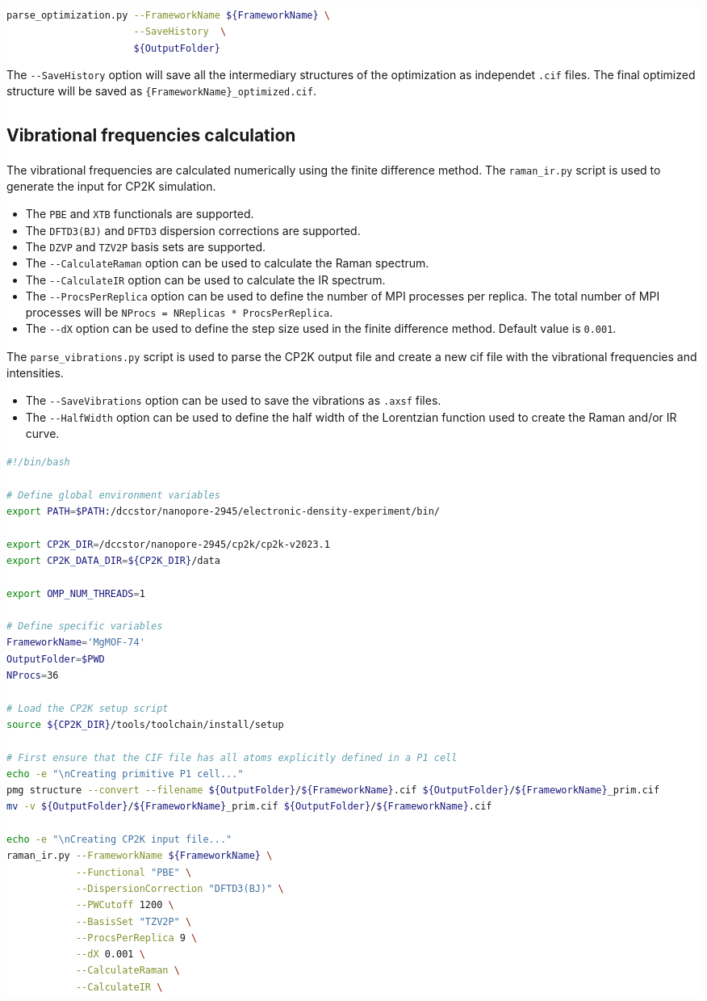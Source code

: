 ```bash
parse_optimization.py --FrameworkName ${FrameworkName} \
                      --SaveHistory  \
                      ${OutputFolder}
```

The `--SaveHistory` option will save all the intermediary structures of the optimization as independet `.cif` files. The final optimized structure will be saved as `{FrameworkName}_optimized.cif`.

## Vibrational frequencies calculation

The vibrational frequencies are calculated numerically using the finite difference method. The `raman_ir.py` script is used to generate the input for CP2K simulation.

- The `PBE` and `XTB` functionals are supported.
- The `DFTD3(BJ)` and `DFTD3` dispersion corrections are supported.
- The `DZVP` and `TZV2P` basis sets are supported.
- The `--CalculateRaman` option can be used to calculate the Raman spectrum.
- The `--CalculateIR` option can be used to calculate the IR spectrum.
- The `--ProcsPerReplica` option can be used to define the number of MPI processes per replica. The total number of MPI processes will be `NProcs = NReplicas * ProcsPerReplica`.
- The `--dX` option can be used to define the step size used in the finite difference method. Default value is `0.001`.

The `parse_vibrations.py` script is used to parse the CP2K output file and create a new cif file with the vibrational frequencies and intensities.

- The `--SaveVibrations` option can be used to save the vibrations as `.axsf` files.
- The `--HalfWidth` option can be used to define the half width of the Lorentzian function used to create the Raman and/or IR curve.

```bash
#!/bin/bash

# Define global environment variables
export PATH=$PATH:/dccstor/nanopore-2945/electronic-density-experiment/bin/

export CP2K_DIR=/dccstor/nanopore-2945/cp2k/cp2k-v2023.1
export CP2K_DATA_DIR=${CP2K_DIR}/data

export OMP_NUM_THREADS=1

# Define specific variables
FrameworkName='MgMOF-74'
OutputFolder=$PWD
NProcs=36

# Load the CP2K setup script
source ${CP2K_DIR}/tools/toolchain/install/setup

# First ensure that the CIF file has all atoms explicitly defined in a P1 cell
echo -e "\nCreating primitive P1 cell..."
pmg structure --convert --filename ${OutputFolder}/${FrameworkName}.cif ${OutputFolder}/${FrameworkName}_prim.cif
mv -v ${OutputFolder}/${FrameworkName}_prim.cif ${OutputFolder}/${FrameworkName}.cif

echo -e "\nCreating CP2K input file..."
raman_ir.py --FrameworkName ${FrameworkName} \
            --Functional "PBE" \
            --DispersionCorrection "DFTD3(BJ)" \
            --PWCutoff 1200 \
            --BasisSet "TZV2P" \
            --ProcsPerReplica 9 \
            --dX 0.001 \
            --CalculateRaman \
            --CalculateIR \
```